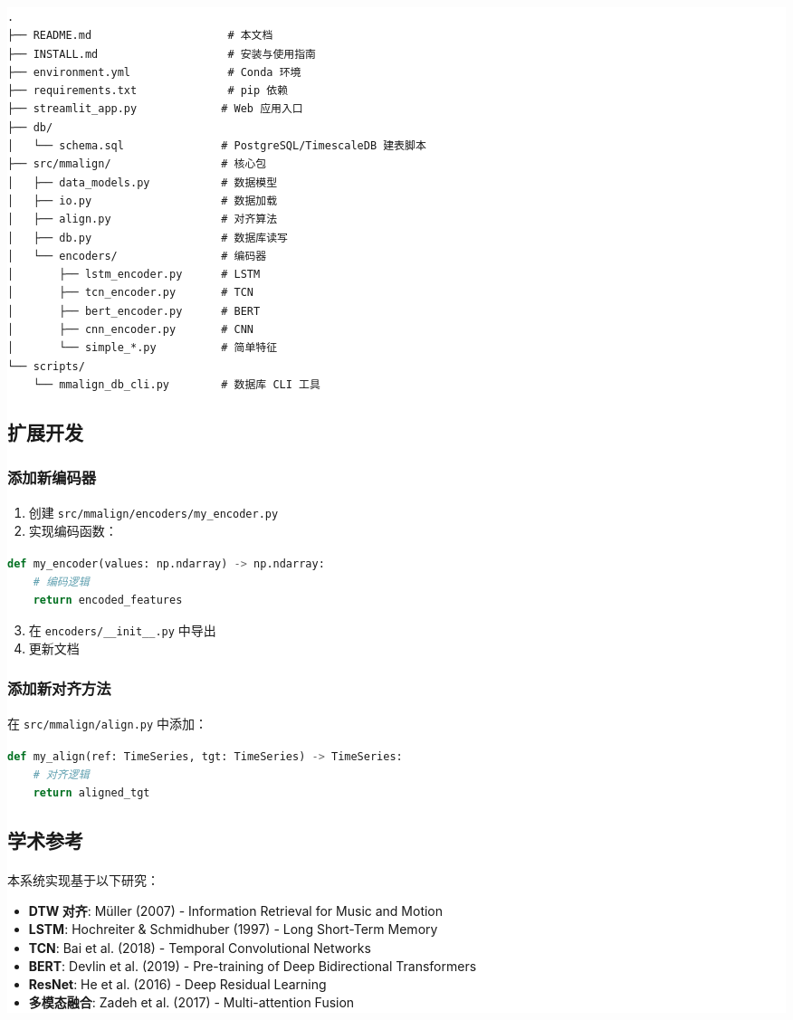 ```
.
├── README.md                     # 本文档
├── INSTALL.md                    # 安装与使用指南
├── environment.yml               # Conda 环境
├── requirements.txt              # pip 依赖
├── streamlit_app.py             # Web 应用入口
├── db/
│   └── schema.sql               # PostgreSQL/TimescaleDB 建表脚本
├── src/mmalign/                 # 核心包
│   ├── data_models.py           # 数据模型
│   ├── io.py                    # 数据加载
│   ├── align.py                 # 对齐算法
│   ├── db.py                    # 数据库读写
│   └── encoders/                # 编码器
│       ├── lstm_encoder.py      # LSTM
│       ├── tcn_encoder.py       # TCN
│       ├── bert_encoder.py      # BERT
│       ├── cnn_encoder.py       # CNN
│       └── simple_*.py          # 简单特征
└── scripts/
    └── mmalign_db_cli.py        # 数据库 CLI 工具
```

## 扩展开发

### 添加新编码器

1. 创建 `src/mmalign/encoders/my_encoder.py`
2. 实现编码函数：
```python
def my_encoder(values: np.ndarray) -> np.ndarray:
    # 编码逻辑
    return encoded_features
```
3. 在 `encoders/__init__.py` 中导出
4. 更新文档

### 添加新对齐方法

在 `src/mmalign/align.py` 中添加：
```python
def my_align(ref: TimeSeries, tgt: TimeSeries) -> TimeSeries:
    # 对齐逻辑
    return aligned_tgt
```

## 学术参考

本系统实现基于以下研究：
- **DTW 对齐**: Müller (2007) - Information Retrieval for Music and Motion
- **LSTM**: Hochreiter & Schmidhuber (1997) - Long Short-Term Memory
- **TCN**: Bai et al. (2018) - Temporal Convolutional Networks
- **BERT**: Devlin et al. (2019) - Pre-training of Deep Bidirectional Transformers
- **ResNet**: He et al. (2016) - Deep Residual Learning
- **多模态融合**: Zadeh et al. (2017) - Multi-attention Fusion
